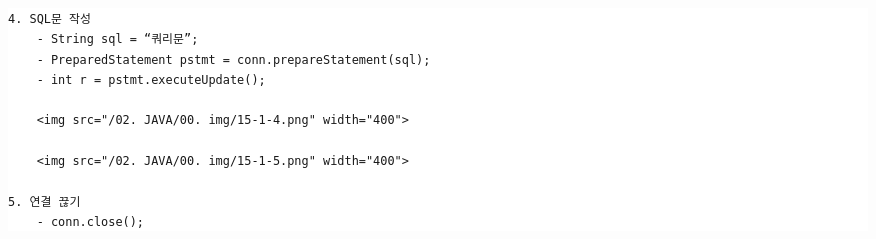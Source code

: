     4. SQL문 작성
        - String sql = “쿼리문”;
        - PreparedStatement pstmt = conn.prepareStatement(sql);
        - int r = pstmt.executeUpdate();
        
        <img src="/02. JAVA/00. img/15-1-4.png" width="400">
        
        <img src="/02. JAVA/00. img/15-1-5.png" width="400">
        
    5. 연결 끊기
        - conn.close();
        